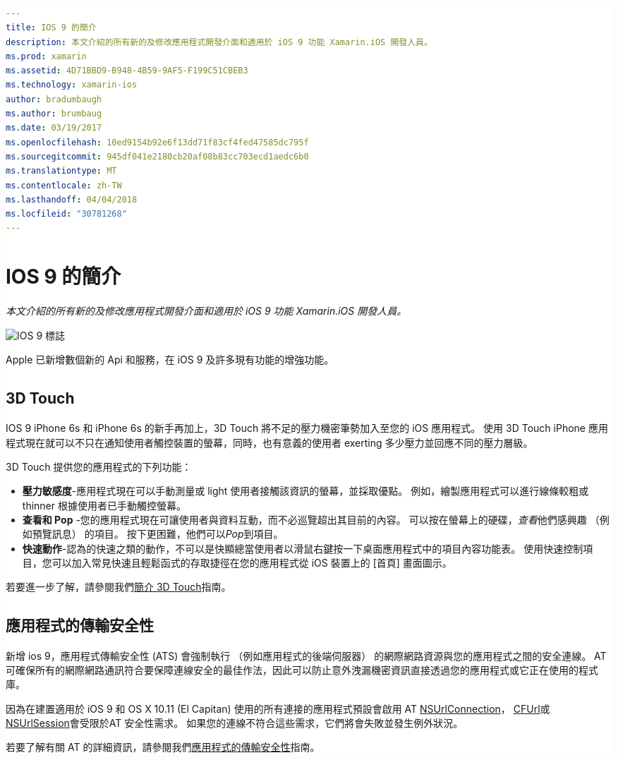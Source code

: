 ```yaml
---
title: IOS 9 的簡介
description: 本文介紹的所有新的及修改應用程式開發介面和適用於 iOS 9 功能 Xamarin.iOS 開發人員。
ms.prod: xamarin
ms.assetid: 4D71BBD9-B948-4B59-9AF5-F199C51CBEB3
ms.technology: xamarin-ios
author: bradumbaugh
ms.author: brumbaug
ms.date: 03/19/2017
ms.openlocfilehash: 10ed9154b92e6f13dd71f83cf4fed47585dc795f
ms.sourcegitcommit: 945df041e2180cb20af08b83cc703ecd1aedc6b0
ms.translationtype: MT
ms.contentlocale: zh-TW
ms.lasthandoff: 04/04/2018
ms.locfileid: "30781268"
---
```

# <a name="introduction-to-ios-9"></a>IOS 9 的簡介

_本文介紹的所有新的及修改應用程式開發介面和適用於 iOS 9 功能 Xamarin.iOS 開發人員。_

![](images/ios9-sml.png "IOS 9 標誌")

Apple 已新增數個新的 Api 和服務，在 iOS 9 及許多現有功能的增強功能。

## <a name="3d-touch"></a>3D Touch

IOS 9 iPhone 6s 和 iPhone 6s 的新手再加上，3D Touch 將不足的壓力機密筆勢加入至您的 iOS 應用程式。 使用 3D Touch iPhone 應用程式現在就可以不只在通知使用者觸控裝置的螢幕，同時，也有意義的使用者 exerting 多少壓力並回應不同的壓力層級。

3D Touch 提供您的應用程式的下列功能：

- **壓力敏感度**-應用程式現在可以手動測量或 light 使用者接觸該資訊的螢幕，並採取優點。 例如，繪製應用程式可以進行線條較粗或 thinner 根據使用者已手動觸控螢幕。
- **查看和 Pop** -您的應用程式現在可讓使用者與資料互動，而不必巡覽超出其目前的內容。 可以按在螢幕上的硬碟，*查看*他們感興趣 （例如預覽訊息） 的項目。 按下更困難，他們可以*Pop*到項目。
- **快速動作**-認為的快速之類的動作，不可以是快顯總當使用者以滑鼠右鍵按一下桌面應用程式中的項目內容功能表。 使用快速控制項目，您可以加入常見快速且輕鬆函式的存取捷徑在您的應用程式從 iOS 裝置上的 [首頁] 畫面圖示。

若要進一步了解，請參閱我們[簡介 3D Touch](~/ios/platform/3d-touch.md)指南。

## <a name="app-transport-security"></a>應用程式的傳輸安全性

新增 ios 9，應用程式傳輸安全性 (ATS) 會強制執行 （例如應用程式的後端伺服器） 的網際網路資源與您的應用程式之間的安全連線。 AT 可確保所有的網際網路通訊符合要保障連線安全的最佳作法，因此可以防止意外洩漏機密資訊直接透過您的應用程式或它正在使用的程式庫。

因為在建置適用於 iOS 9 和 OS X 10.11 (El Capitan) 使用的所有連接的應用程式預設會啟用 AT [NSUrlConnection](https://developer.xamarin.com/api/type/Foundation.NSUrlConnection/)， [CFUrl](https://developer.xamarin.com/api/type/CoreFoundation.CFUrl/)或[NSUrlSession](https://developer.xamarin.com/api/type/Foundation.NSUrlSession/)會受限於AT 安全性需求。 如果您的連線不符合這些需求，它們將會失敗並發生例外狀況。

若要了解有關 AT 的詳細資訊，請參閱我們[應用程式的傳輸安全性](~/ios/app-fundamentals/ats.md)指南。
